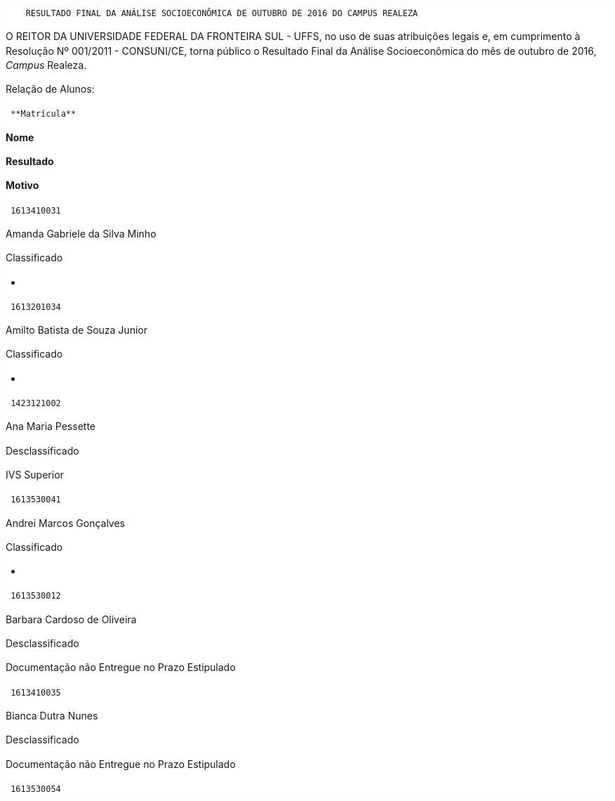         RESULTADO FINAL DA ANÁLISE SOCIOECONÔMICA DE OUTUBRO DE 2016 DO CAMPUS REALEZA  

O REITOR DA UNIVERSIDADE FEDERAL DA FRONTEIRA SUL - UFFS, no uso de suas atribuições legais e, em cumprimento à Resolução Nº 001/2011 - CONSUNI/CE, torna público o Resultado Final da Análise Socioeconômica do mês de outubro de 2016, *Campus* Realeza.

 Relação de Alunos:

     **Matrícula**

   **Nome**

   **Resultado**

   **Motivo**

     1613410031

   Amanda Gabriele da Silva Minho

   Classificado

   -

     1613201034

   Amilto Batista de Souza Junior

   Classificado

   -

     1423121002

   Ana Maria Pessette

   Desclassificado

   IVS Superior

     1613530041

   Andrei Marcos Gonçalves

   Classificado

   -

     1613530012

   Barbara Cardoso de Oliveira

   Desclassificado

   Documentação não Entregue no Prazo Estipulado

     1613410035

   Bianca Dutra Nunes

   Desclassificado

   Documentação não Entregue no Prazo Estipulado

     1613530054
